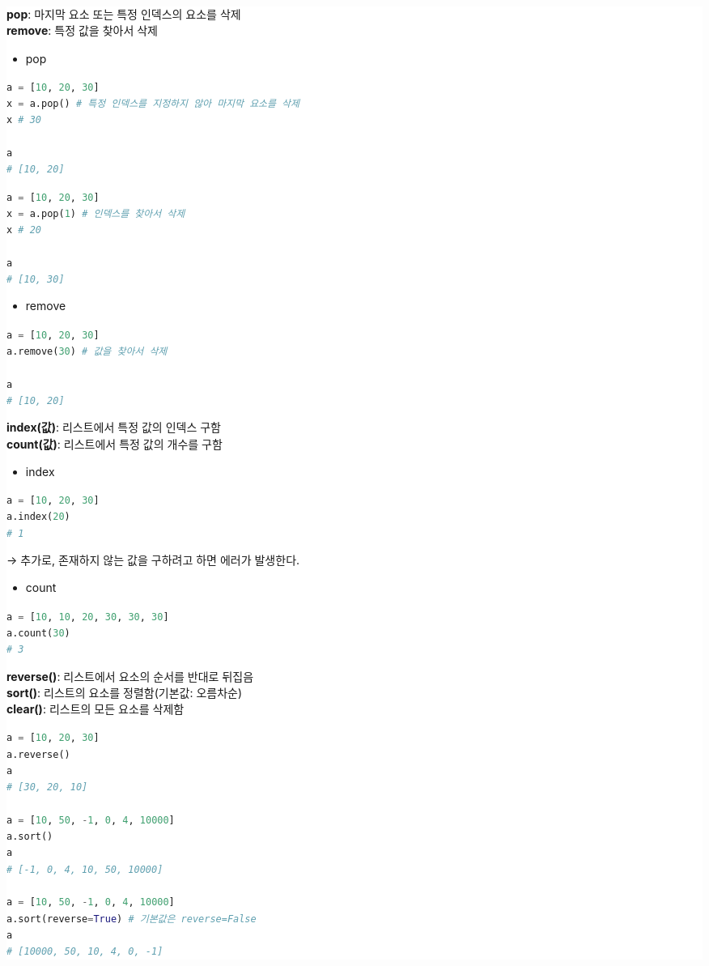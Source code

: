 **pop**: 마지막 요소 또는 특정 인덱스의 요소를 삭제   
**remove**: 특정 값을 찾아서 삭제
   
- pop
```python
a = [10, 20, 30]
x = a.pop() # 특정 인덱스를 지정하지 않아 마지막 요소를 삭제
x # 30

a
# [10, 20]
```
```python
a = [10, 20, 30]
x = a.pop(1) # 인덱스를 찾아서 삭제
x # 20

a
# [10, 30]
```
   
- remove
```python
a = [10, 20, 30]
a.remove(30) # 값을 찾아서 삭제

a
# [10, 20]
```
   
**index(값)**: 리스트에서 특정 값의 인덱스 구함   
**count(값)**: 리스트에서 특정 값의 개수를 구함
   
- index
```python
a = [10, 20, 30]
a.index(20) 
# 1
```
→ 추가로, 존재하지 않는 값을 구하려고 하면 에러가 발생한다.
   
- count
```python
a = [10, 10, 20, 30, 30, 30]
a.count(30)
# 3
```
   
**reverse()**: 리스트에서 요소의 순서를 반대로 뒤집음   
**sort()**: 리스트의 요소를 정렬함(기본값: 오름차순)   
**clear()**: 리스트의 모든 요소를 삭제함
```python
a = [10, 20, 30] 
a.reverse()
a
# [30, 20, 10]

a = [10, 50, -1, 0, 4, 10000]
a.sort()
a
# [-1, 0, 4, 10, 50, 10000]

a = [10, 50, -1, 0, 4, 10000]
a.sort(reverse=True) # 기본값은 reverse=False
a
# [10000, 50, 10, 4, 0, -1]
```
   